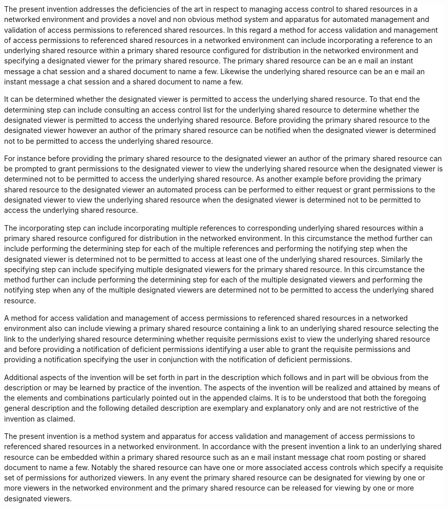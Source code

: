 The present invention addresses the deficiencies of the art in respect to managing access control to shared resources in a networked environment and provides a novel and non obvious method system and apparatus for automated management and validation of access permissions to referenced shared resources. In this regard a method for access validation and management of access permissions to referenced shared resources in a networked environment can include incorporating a reference to an underlying shared resource within a primary shared resource configured for distribution in the networked environment and specifying a designated viewer for the primary shared resource. The primary shared resource can be an e mail an instant message a chat session and a shared document to name a few. Likewise the underlying shared resource can be an e mail an instant message a chat session and a shared document to name a few.

It can be determined whether the designated viewer is permitted to access the underlying shared resource. To that end the determining step can include consulting an access control list for the underlying shared resource to determine whether the designated viewer is permitted to access the underlying shared resource. Before providing the primary shared resource to the designated viewer however an author of the primary shared resource can be notified when the designated viewer is determined not to be permitted to access the underlying shared resource.

For instance before providing the primary shared resource to the designated viewer an author of the primary shared resource can be prompted to grant permissions to the designated viewer to view the underlying shared resource when the designated viewer is determined not to be permitted to access the underlying shared resource. As another example before providing the primary shared resource to the designated viewer an automated process can be performed to either request or grant permissions to the designated viewer to view the underlying shared resource when the designated viewer is determined not to be permitted to access the underlying shared resource.

The incorporating step can include incorporating multiple references to corresponding underlying shared resources within a primary shared resource configured for distribution in the networked environment. In this circumstance the method further can include performing the determining step for each of the multiple references and performing the notifying step when the designated viewer is determined not to be permitted to access at least one of the underlying shared resources. Similarly the specifying step can include specifying multiple designated viewers for the primary shared resource. In this circumstance the method further can include performing the determining step for each of the multiple designated viewers and performing the notifying step when any of the multiple designated viewers are determined not to be permitted to access the underlying shared resource.

A method for access validation and management of access permissions to referenced shared resources in a networked environment also can include viewing a primary shared resource containing a link to an underlying shared resource selecting the link to the underlying shared resource determining whether requisite permissions exist to view the underlying shared resource and before providing a notification of deficient permissions identifying a user able to grant the requisite permissions and providing a notification specifying the user in conjunction with the notification of deficient permissions.

Additional aspects of the invention will be set forth in part in the description which follows and in part will be obvious from the description or may be learned by practice of the invention. The aspects of the invention will be realized and attained by means of the elements and combinations particularly pointed out in the appended claims. It is to be understood that both the foregoing general description and the following detailed description are exemplary and explanatory only and are not restrictive of the invention as claimed.

The present invention is a method system and apparatus for access validation and management of access permissions to referenced shared resources in a networked environment. In accordance with the present invention a link to an underlying shared resource can be embedded within a primary shared resource such as an e mail instant message chat room posting or shared document to name a few. Notably the shared resource can have one or more associated access controls which specify a requisite set of permissions for authorized viewers. In any event the primary shared resource can be designated for viewing by one or more viewers in the networked environment and the primary shared resource can be released for viewing by one or more designated viewers.
